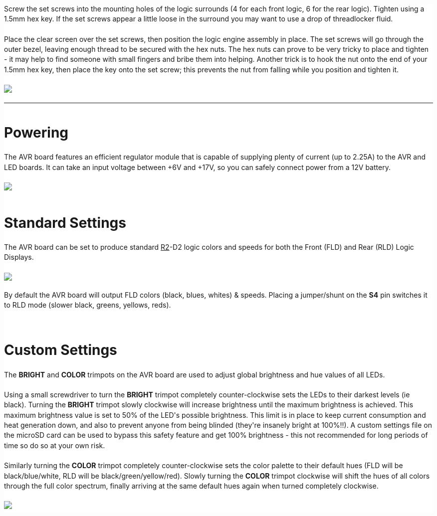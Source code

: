 Screw the set screws into the mounting holes of the logic surrounds (4 for each front logic, 6 for the rear logic). Tighten using a 1.5mm hex key. If the set screws appear a little loose in the surround you may want to use a drop of threadlocker fluid.<br>
<br>
Place the clear screen over the set screws, then position the logic engine assembly in place. The set screws will go through the outer bezel, leaving enough thread to be secured with the hex nuts. The hex nuts can prove to be very tricky to place and tighten - it may help to find someone with small fingers and bribe them into helping. Another trick is to hook the nut onto the end of your 1.5mm hex key, then place the key onto the set screw; this prevents the nut from falling while you position and tighten it.<br>
<br>
<img src='https://rseries-open-control.googlecode.com/svn/trunk/Media/Misc/Logic_Engine_Parts.png' />
<hr />
<h1>Powering</h1>
The AVR board features an efficient regulator module that is capable of supplying plenty of current (up to 2.25A) to the AVR and LED boards. It can take an input voltage between +6V and +17V, so you can safely connect power from a 12V battery.<br>
<br>
<img src='https://rseries-open-control.googlecode.com/svn/trunk/Media/Misc/LEwiki/avr_powering.png' />

<h1>Standard Settings</h1>

The AVR board can be set to produce standard <a href='https://code.google.com/p/rseries-open-control/source/detail?r=2'>R2</a>-D2 logic colors and speeds for both the Front (FLD) and Rear (RLD) Logic Displays.<br>
<br>
<img src='https://rseries-open-control.googlecode.com/svn/trunk/Media/Misc/LEwiki/avr_mode.png' />

By default the AVR board will output FLD colors (black, blues, whites) & speeds. Placing a jumper/shunt on the <b>S4</b> pin switches it to RLD mode (slower black, greens, yellows, reds).<br>
<br>
<h1>Custom Settings</h1>
The <b>BRIGHT</b> and <b>COLOR</b> trimpots on the AVR board are used to adjust global brightness and hue values of all LEDs.<br>
<br>
Using a small screwdriver to turn the <b>BRIGHT</b> trimpot completely counter-clockwise sets the LEDs to their darkest levels (ie black). Turning the <b>BRIGHT</b> trimpot slowly clockwise will increase brightness until the maximum brightness is achieved. This maximum brightness value is set to 50% of the LED's possible brightness. This limit is in place to keep current consumption and heat generation down, and also to prevent anyone from being blinded (they're insanely bright at 100%!!). A custom settings file on the microSD card can be used to bypass this safety feature and get 100% brightness - this not recommended for long periods of time so do so at your own risk.<br>
<br>
Similarly turning the <b>COLOR</b> trimpot completely counter-clockwise sets the color palette to their default hues (FLD will be black/blue/white, RLD will be black/green/yellow/red). Slowly turning the <b>COLOR</b> trimpot clockwise will shift the hues of all colors through the full color spectrum, finally arriving at the same default hues again when turned completely clockwise.<br>
<br>
<img src='https://rseries-open-control.googlecode.com/svn/trunk/Media/Misc/LEwiki/avr_speed.png' />
